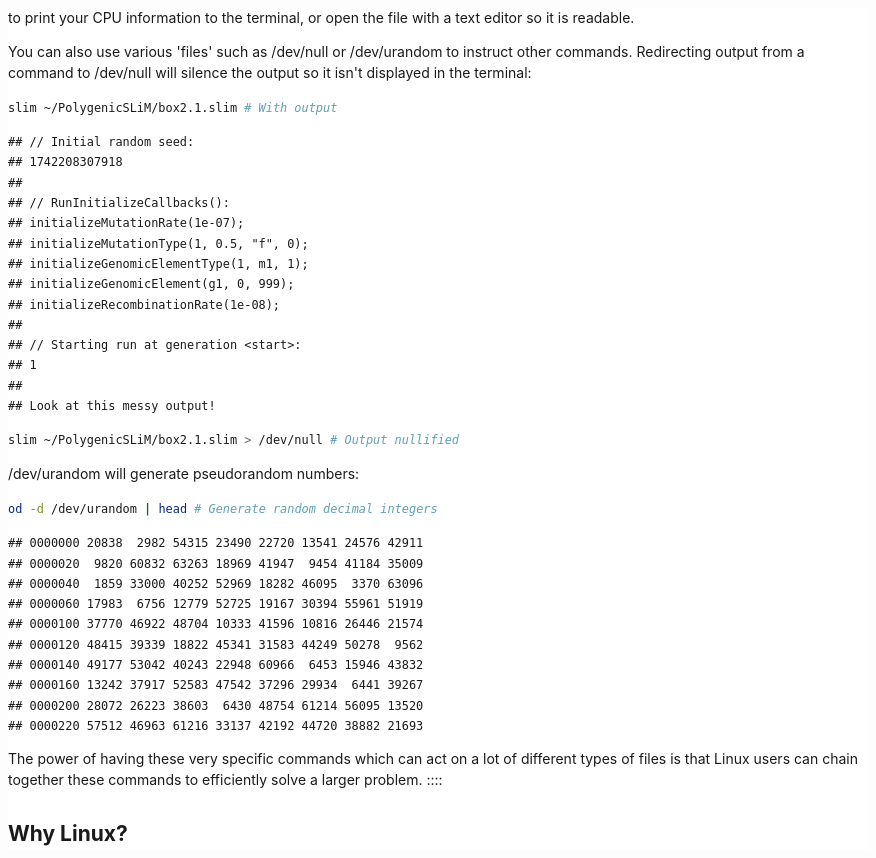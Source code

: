to print your CPU information to the terminal, or open the file with a text editor so it is readable.

You can also use various 'files' such as /dev/null or /dev/urandom to instruct other commands. Redirecting output from a command 
to /dev/null will silence the output so it isn't displayed in the terminal:


```bash
slim ~/PolygenicSLiM/box2.1.slim # With output
```

```
## // Initial random seed:
## 1742208307918
## 
## // RunInitializeCallbacks():
## initializeMutationRate(1e-07);
## initializeMutationType(1, 0.5, "f", 0);
## initializeGenomicElementType(1, m1, 1);
## initializeGenomicElement(g1, 0, 999);
## initializeRecombinationRate(1e-08);
## 
## // Starting run at generation <start>:
## 1 
## 
## Look at this messy output!
```

```bash
slim ~/PolygenicSLiM/box2.1.slim > /dev/null # Output nullified
```

/dev/urandom will generate pseudorandom numbers:

```bash
od -d /dev/urandom | head # Generate random decimal integers
```

```
## 0000000 20838  2982 54315 23490 22720 13541 24576 42911
## 0000020  9820 60832 63263 18969 41947  9454 41184 35009
## 0000040  1859 33000 40252 52969 18282 46095  3370 63096
## 0000060 17983  6756 12779 52725 19167 30394 55961 51919
## 0000100 37770 46922 48704 10333 41596 10816 26446 21574
## 0000120 48415 39339 18822 45341 31583 44249 50278  9562
## 0000140 49177 53042 40243 22948 60966  6453 15946 43832
## 0000160 13242 37917 52583 47542 37296 29934  6441 39267
## 0000200 28072 26223 38603  6430 48754 61214 56095 13520
## 0000220 57512 46963 61216 33137 42192 44720 38882 21693
```

The power of having these very specific commands which can act on a lot of different types of files is that Linux users can 
chain together these commands to efficiently solve a larger problem.
::::

## Why Linux?
